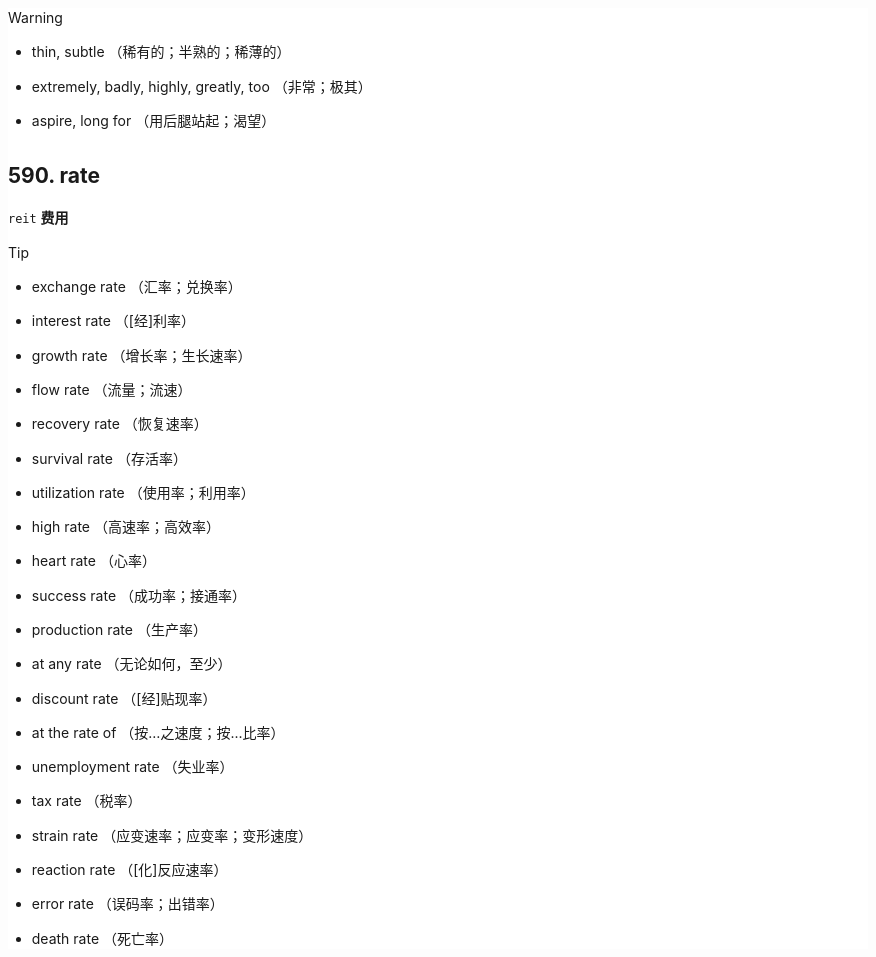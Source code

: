 > [!WARNING]
>
> - thin, subtle （稀有的；半熟的；稀薄的）
>
> - extremely, badly, highly, greatly, too （非常；极其）
>
> - aspire, long for （用后腿站起；渴望）
>

## 590. rate

`reit`  **费用**

> [!TIP]
>
> - exchange rate （汇率；兑换率）
>
> - interest rate （[经]利率）
>
> - growth rate （增长率；生长速率）
>
> - flow rate （流量；流速）
>
> - recovery rate （恢复速率）
>
> - survival rate （存活率）
>
> - utilization rate （使用率；利用率）
>
> - high rate （高速率；高效率）
>
> - heart rate （心率）
>
> - success rate （成功率；接通率）
>
> - production rate （生产率）
>
> - at any rate （无论如何，至少）
>
> - discount rate （[经]贴现率）
>
> - at the rate of （按…之速度；按...比率）
>
> - unemployment rate （失业率）
>
> - tax rate （税率）
>
> - strain rate （应变速率；应变率；变形速度）
>
> - reaction rate （[化]反应速率）
>
> - error rate （误码率；出错率）
>
> - death rate （死亡率）
>
